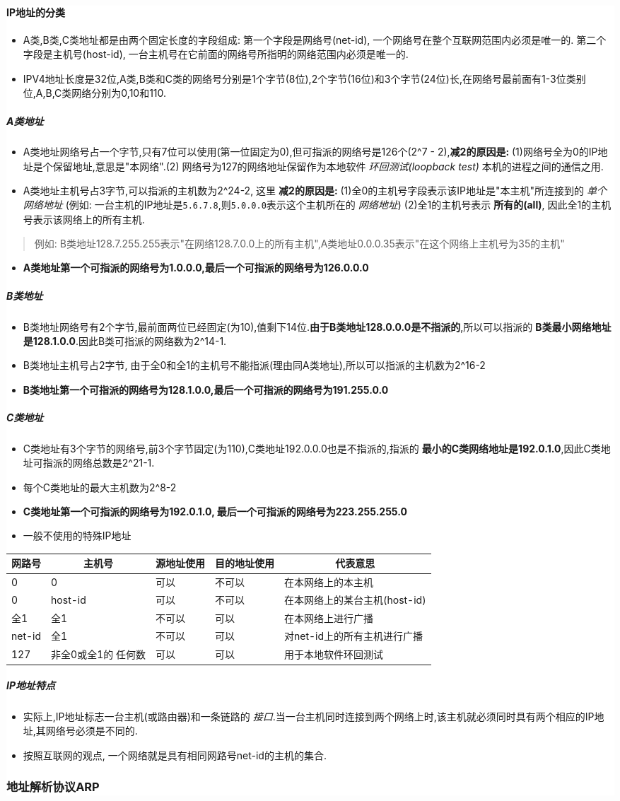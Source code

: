 #### IP地址的分类

- A类,B类,C类地址都是由两个固定长度的字段组成: 第一个字段是网络号(net-id), 一个网络号在整个互联网范围内必须是唯一的. 第二个字段是主机号(host-id), 一台主机号在它前面的网络号所指明的网络范围内必须是唯一的.

- IPV4地址长度是32位,A类,B类和C类的网络号分别是1个字节(8位),2个字节(16位)和3个字节(24位)长,在网络号最前面有1-3位类别位,A,B,C类网络分别为0,10和110.

##### A类地址

- A类地址网络号占一个字节,只有7位可以使用(第一位固定为0),但可指派的网络号是126个(2^7 - 2),**减2的原因是:** (1)网络号全为0的IP地址是个保留地址,意思是"本网络".(2) 网络号为127的网络地址保留作为本地软件 *环回测试(loopback test)* 本机的进程之间的通信之用.

- A类地址主机号占3字节,可以指派的主机数为2^24-2, 这里 **减2的原因是:** (1)全0的主机号字段表示该IP地址是"本主机"所连接到的 *单个网络地址* (例如: 一台主机的IP地址是`5.6.7.8`,则`5.0.0.0`表示这个主机所在的 *网络地址*) (2)全1的主机号表示 **所有的(all)**, 因此全1的主机号表示该网络上的所有主机.

> 例如: B类地址128.7.255.255表示"在网络128.7.0.0上的所有主机",A类地址0.0.0.35表示"在这个网络上主机号为35的主机"

- **A类地址第一个可指派的网络号为1.0.0.0,最后一个可指派的网络号为126.0.0.0**

##### B类地址

- B类地址网络号有2个字节,最前面两位已经固定(为10),值剩下14位.**由于B类地址128.0.0.0是不指派的**,所以可以指派的 **B类最小网络地址是128.1.0.0**.因此B类可指派的网络数为2^14-1.

- B类地址主机号占2字节, 由于全0和全1的主机号不能指派(理由同A类地址),所以可以指派的主机数为2^16-2

- **B类地址第一个可指派的网络号为128.1.0.0,最后一个可指派的网络号为191.255.0.0**

##### C类地址

- C类地址有3个字节的网络号,前3个字节固定(为110),C类地址192.0.0.0也是不指派的,指派的 **最小的C类网络地址是192.0.1.0**,因此C类地址可指派的网络总数是2^21-1.

- 每个C类地址的最大主机数为2^8-2

- **C类地址第一个可指派的网络号为192.0.1.0, 最后一个可指派的网络号为223.255.255.0**

- 一般不使用的特殊IP地址

|网路号|主机号|源地址使用|目的地址使用|代表意思|
|---|---|---|---|---|
|0|0|可以|不可以|在本网络上的本主机|
|0|host-id|可以|不可以|在本网络上的某台主机(host-id)|
|全1|全1|不可以|可以|在本网络上进行广播|
|net-id|全1|不可以|可以|对net-id上的所有主机进行广播|
|127|非全0或全1的 任何数|可以|可以|用于本地软件环回测试|

##### IP地址特点

- 实际上,IP地址标志一台主机(或路由器)和一条链路的 *接口*.当一台主机同时连接到两个网络上时,该主机就必须同时具有两个相应的IP地址,其网络号必须是不同的.

- 按照互联网的观点, 一个网络就是具有相同网路号net-id的主机的集合.

### 地址解析协议ARP

